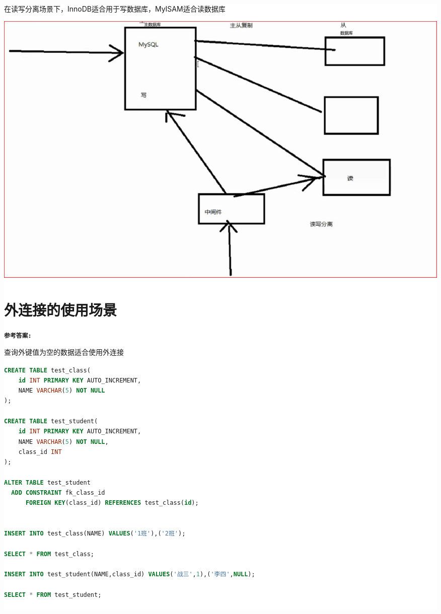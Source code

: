 在读写分离场景下，InnoDB适合用于写数据库，MyISAM适合读数据库



![image-20211124152338350](../images/image-20211124152338350.png)

# 外连接的使用场景

**`参考答案:`**

查询外键值为空的数据适合使用外连接

```sql
CREATE TABLE test_class(
	id INT PRIMARY KEY AUTO_INCREMENT,
	NAME VARCHAR(5) NOT NULL
);

CREATE TABLE test_student(
	id INT PRIMARY KEY AUTO_INCREMENT,
	NAME VARCHAR(5) NOT NULL,
	class_id INT 
);

ALTER TABLE test_student
  ADD CONSTRAINT fk_class_id
      FOREIGN KEY(class_id) REFERENCES test_class(id);
      
      
INSERT INTO test_class(NAME) VALUES('1班'),('2班');

SELECT * FROM test_class;

INSERT INTO test_student(NAME,class_id) VALUES('战三',1),('李四',NULL);

SELECT * FROM test_student;



```